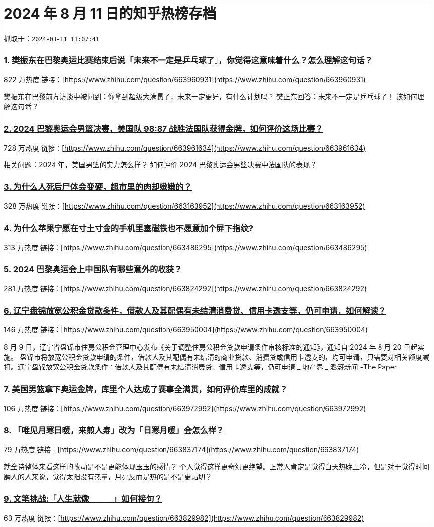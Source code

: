 # 2024 年 8 月 11 日的知乎热榜存档

抓取于：`2024-08-11 11:07:41`

### [1. 樊振东在巴黎奥运比赛结束后说「未来不一定是乒乓球了」，你觉得这意味着什么？怎么理解这句话？](https://www.zhihu.com/question/663960931)
822 万热度 链接：[https://www.zhihu.com/question/663960931](https://www.zhihu.com/question/663960931)

樊振东在巴黎前方访谈中被问到：你拿到超级大满贯了，未来一定更好，有什么计划吗？ 樊正东回答：未来不一定是乒乓球了！ 该如何理解这句话？

### [2. 2024 巴黎奥运会男篮决赛，美国队 98:87 战胜法国队获得金牌，如何评价这场比赛？](https://www.zhihu.com/question/663961634)
728 万热度 链接：[https://www.zhihu.com/question/663961634](https://www.zhihu.com/question/663961634)

相关问题：2024 年，美国男篮的实力怎么样？ 如何评价 2024 巴黎奥运会男篮决赛中法国队的表现？

### [3. 为什么人死后尸体会变硬，超市里的肉却嫩嫩的？](https://www.zhihu.com/question/663163952)
328 万热度 链接：[https://www.zhihu.com/question/663163952](https://www.zhihu.com/question/663163952)



### [4. 为什么苹果宁愿在寸土寸金的手机里塞磁铁也不愿意加个屏下指纹​​​?](https://www.zhihu.com/question/663486295)
313 万热度 链接：[https://www.zhihu.com/question/663486295](https://www.zhihu.com/question/663486295)



### [5. 2024 巴黎奥运会上中国队有哪些意外的收获？](https://www.zhihu.com/question/663824292)
281 万热度 链接：[https://www.zhihu.com/question/663824292](https://www.zhihu.com/question/663824292)



### [6. 辽宁盘锦放宽公积金贷款条件，借款人及其配偶有未结清消费贷、信用卡透支等，仍可申请，如何解读？](https://www.zhihu.com/question/663950004)
146 万热度 链接：[https://www.zhihu.com/question/663950004](https://www.zhihu.com/question/663950004)

8 月 9 日，辽宁省盘锦市住房公积金管理中心发布《关于调整住房公积金贷款申请条件审核标准的通知》，通知自 2024 年 8 月 20 日起实施。 盘锦市将放宽公积金贷款申请的条件，借款人及其配偶有未结清的商业贷款、消费贷或信用卡透支的，均可申请，只需要对相关额度减扣。辽宁盘锦放宽公积金贷款条件：借款人及其配偶有未结清消费贷、信用卡透支等，仍可申请 _ 地产界 _ 澎湃新闻 -The Paper

### [7. 美国男篮拿下奥运金牌，库里个人达成了赛事全满贯，如何评价库里的成就？](https://www.zhihu.com/question/663972992)
106 万热度 链接：[https://www.zhihu.com/question/663972992](https://www.zhihu.com/question/663972992)



### [8. 「唯见月寒日暖，来煎人寿」改为「日寒月暖」会怎么样？](https://www.zhihu.com/question/663837174)
79 万热度 链接：[https://www.zhihu.com/question/663837174](https://www.zhihu.com/question/663837174)

就全诗整体来看这样的改动是不是更能体现玉玉的感情？ 个人觉得这样更奇幻更绝望。正常人肯定是觉得白天热晚上冷，但是对于觉得时间磨人的人来说，觉得太阳没有热量，月亮反而是热的是不是更贴切？

### [9. 文笔挑战:「人生就像＿＿＿」如何接句？](https://www.zhihu.com/question/663829982)
63 万热度 链接：[https://www.zhihu.com/question/663829982](https://www.zhihu.com/question/663829982)
